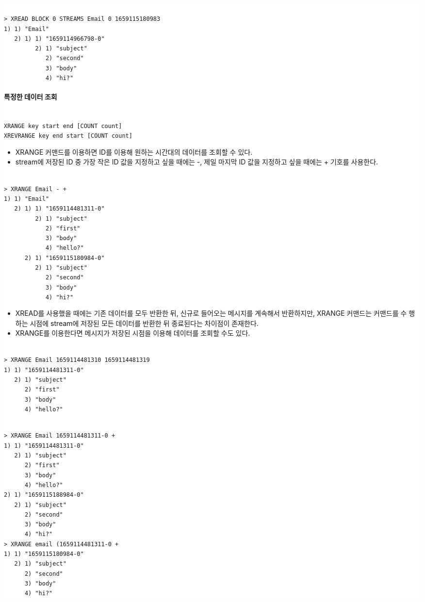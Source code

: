 ```shell

> XREAD BLOCK 0 STREAMS Email 0 1659115180983
1) 1) "Email"
   2) 1) 1) "1659114966798-0"
         2) 1) "subject"
            2) "second"
            3) "body"
            4) "hi?"
```
#### 특정한 데이터 조회
```shell

XRANGE key start end [COUNT count]
XREVRANGE key end start [COUNT count]
```
- XRANGE 커맨드를 이용하면 ID를 이용해 원하는 시간대의 데이터를 조회할 수 있다. 
- stream에 저장된 ID 중 가장 작은 ID 값을 지정하고 싶을 때에는 -, 제일 마지막 ID 값을 지정하고 싶을 때에는 + 기호를 사용한다.
```shell

> XRANGE Email - +
1) 1) "Email"
   2) 1) 1) "1659114481311-0"
         2) 1) "subject"
            2) "first"
            3) "body"
            4) "hello?"
      2) 1) "1659115180984-0"
         2) 1) "subject"
            2) "second"
            3) "body"
            4) "hi?"
```
- XREAD를 사용했을 때에는 기존 데이터를 모두 반환한 뒤, 신규로 들어오는 메시지를 계속해서 반환하지만, XRANGE 커맨드는 커맨드를 수 행하는 시점에 stream에 저장된 모든 데이터를 반환한 뒤 종료된다는 차이점이 존재한다.
- XRANGE를 이용한다면 메시지가 저장된 시점을 이용해 데이터를 조회할 수도 있다.
```shell

> XRANGE Email 1659114481310 1659114481319
1) 1) "1659114481311-0"
   2) 1) "subject"
      2) "first"
      3) "body"
      4) "hello?"
```
```shell

> XRANGE Email 1659114481311-0 +
1) 1) "1659114481311-0"
   2) 1) "subject"
      2) "first"
      3) "body"
      4) "hello?"
2) 1) "1659115188984-0"
   2) 1) "subject"
      2) "second"
      3) "body"
      4) "hi?"
> XRANGE email (1659114481311-0 +
1) 1) "1659115180984-0"
   2) 1) "subject"
      2) "second"
      3) "body"
      4) "hi?"
```